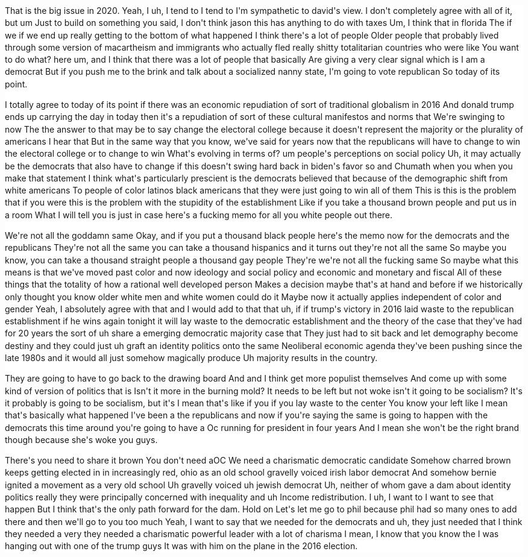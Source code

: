 That is the big issue in 2020. Yeah, I uh, I tend to I tend to I'm sympathetic to david's view. I don't completely agree with all of it, but um Just to build on something you said, I don't think jason this has anything to do with taxes Um, I think that in florida The if we if we end up really getting to the bottom of what happened I think there's a lot of people Older people that probably lived through some version of macartheism and immigrants who actually fled really shitty totalitarian countries who were like You want to do what? here um, and I think that there was a lot of people that basically Are giving a very clear signal which is I am a democrat But if you push me to the brink and talk about a socialized nanny state, I'm going to vote republican So today of its point.

I totally agree to today of its point if there was an economic repudiation of sort of traditional globalism in 2016 And donald trump ends up carrying the day in today then it's a repudiation of sort of these cultural manifestos and norms that We're swinging to now The the answer to that may be to say change the electoral college because it doesn't represent the majority or the plurality of americans I hear that But in the same way that you know, we've said for years now that the republicans will have to change to win the electoral college or to change to win What's evolving in terms of? um people's perceptions on social policy Uh, it may actually be the democrats that also have to change if this doesn't swing hard back in biden's favor so and Chumath when you when you make that statement I think what's particularly prescient is the democrats believed that because of the demographic shift from white americans To people of color latinos black americans that they were just going to win all of them This is this is the problem that if you were this is the problem with the stupidity of the establishment Like if you take a thousand brown people and put us in a room What I will tell you is just in case here's a fucking memo for all you white people out there.

We're not all the goddamn same Okay, and if you put a thousand black people here's the memo now for the democrats and the republicans They're not all the same you can take a thousand hispanics and it turns out they're not all the same So maybe you know, you can take a thousand straight people a thousand gay people They're we're not all the fucking same So maybe what this means is that we've moved past color and now ideology and social policy and economic and monetary and fiscal All of these things that the totality of how a rational well developed person Makes a decision maybe that's at hand and before if we historically only thought you know older white men and white women could do it Maybe now it actually applies independent of color and gender Yeah, I absolutely agree with that and I would add to that that uh, if if trump's victory in 2016 laid waste to the republican establishment if he wins again tonight it will lay waste to the democratic establishment and the theory of the case that they've had for 20 years the sort of uh share a emerging democratic majority case that They just had to sit back and let demography become destiny and they could just uh graft an identity politics onto the same Neoliberal economic agenda they've been pushing since the late 1980s and it would all just somehow magically produce Uh majority results in the country.

They are going to have to go back to the drawing board And and I think get more populist themselves And come up with some kind of version of politics that is Isn't it more in the burning mold? It needs to be left but not woke isn't it going to be socialism? It's it probably is going to be socialism, but it's I mean that's like if you if you lay waste to the center You know your left like I mean that's basically what happened I've been a the republicans and now if you're saying the same is going to happen with the democrats this time around you're going to have a Oc running for president in four years And I mean she won't be the right brand though because she's woke you guys.

There's you need to share it brown You don't need aOC We need a charismatic democratic candidate Somehow charred brown keeps getting elected in in increasingly red, ohio as an old school gravelly voiced irish labor democrat And somehow bernie ignited a movement as a very old school Uh gravelly voiced uh jewish democrat Uh, neither of whom gave a dam about identity politics really they were principally concerned with inequality and uh Income redistribution. I uh, I want to I want to see that happen But I think that's the only path forward for the dam. Hold on Let's let me go to phil because phil had so many ones to add there and then we'll go to you too much Yeah, I want to say that we needed for the democrats and uh, they just needed that I think they needed a very they needed a charismatic powerful leader with a lot of charisma I mean, I know that you know the I was hanging out with one of the trump guys It was with him on the plane in the 2016 election.
